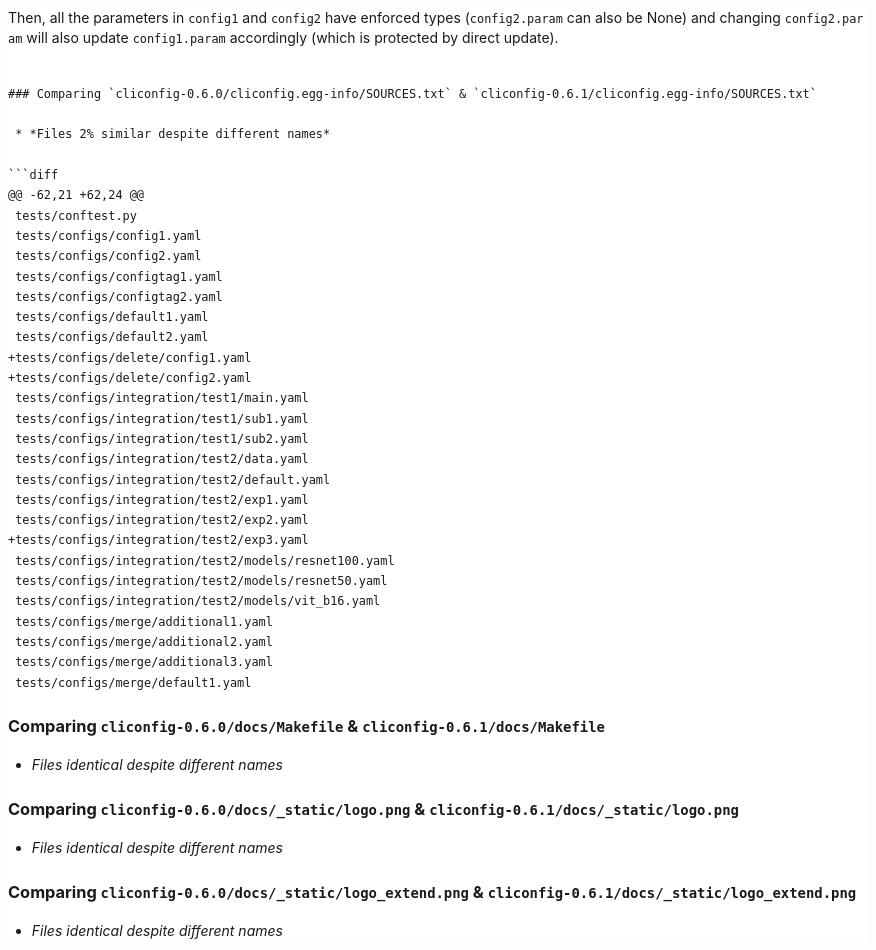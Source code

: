  Then, all the parameters in `config1` and `config2` have enforced types
 (`config2.param` can also be None) and changing `config2.param` will also update
 `config1.param` accordingly (which is protected by direct update).
```

### Comparing `cliconfig-0.6.0/cliconfig.egg-info/SOURCES.txt` & `cliconfig-0.6.1/cliconfig.egg-info/SOURCES.txt`

 * *Files 2% similar despite different names*

```diff
@@ -62,21 +62,24 @@
 tests/conftest.py
 tests/configs/config1.yaml
 tests/configs/config2.yaml
 tests/configs/configtag1.yaml
 tests/configs/configtag2.yaml
 tests/configs/default1.yaml
 tests/configs/default2.yaml
+tests/configs/delete/config1.yaml
+tests/configs/delete/config2.yaml
 tests/configs/integration/test1/main.yaml
 tests/configs/integration/test1/sub1.yaml
 tests/configs/integration/test1/sub2.yaml
 tests/configs/integration/test2/data.yaml
 tests/configs/integration/test2/default.yaml
 tests/configs/integration/test2/exp1.yaml
 tests/configs/integration/test2/exp2.yaml
+tests/configs/integration/test2/exp3.yaml
 tests/configs/integration/test2/models/resnet100.yaml
 tests/configs/integration/test2/models/resnet50.yaml
 tests/configs/integration/test2/models/vit_b16.yaml
 tests/configs/merge/additional1.yaml
 tests/configs/merge/additional2.yaml
 tests/configs/merge/additional3.yaml
 tests/configs/merge/default1.yaml
```

### Comparing `cliconfig-0.6.0/docs/Makefile` & `cliconfig-0.6.1/docs/Makefile`

 * *Files identical despite different names*

### Comparing `cliconfig-0.6.0/docs/_static/logo.png` & `cliconfig-0.6.1/docs/_static/logo.png`

 * *Files identical despite different names*

### Comparing `cliconfig-0.6.0/docs/_static/logo_extend.png` & `cliconfig-0.6.1/docs/_static/logo_extend.png`

 * *Files identical despite different names*
